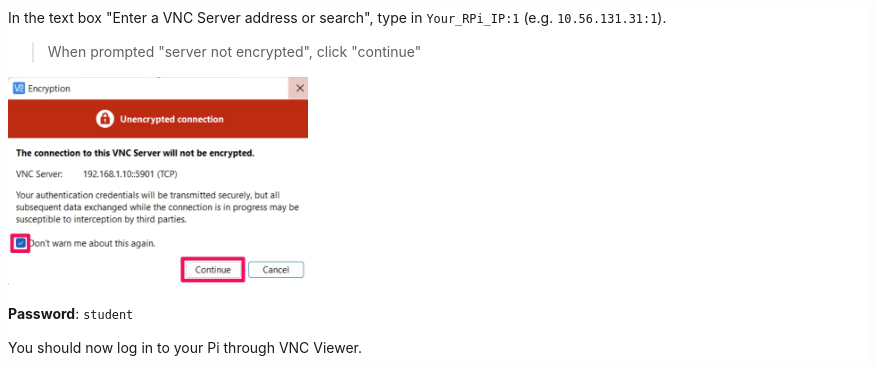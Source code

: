 In the text box "Enter a VNC Server address or search", type in `Your_RPi_IP:1` (e.g. `10.56.131.31:1`).
> When prompted "server not encrypted", click "continue"
<img src="Images/vnc_warning.jpg" width="300">

**Password**: `student`

You should now log in to your Pi through VNC Viewer.
